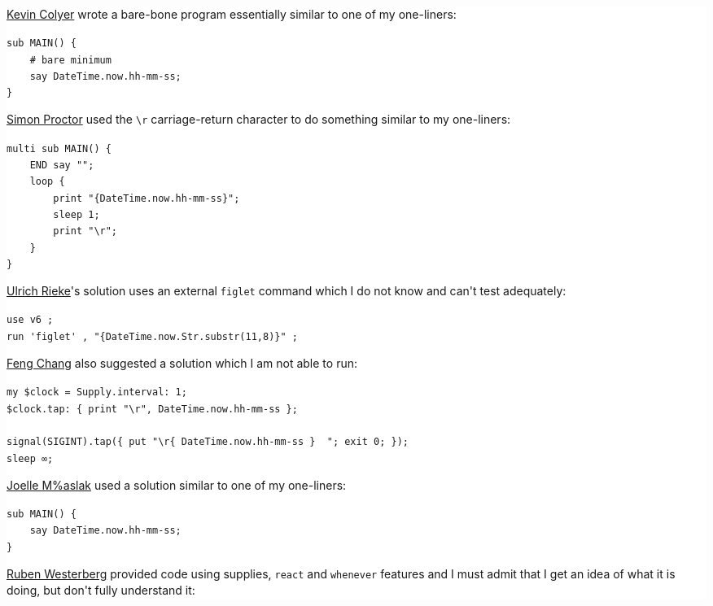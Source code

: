 [Kevin Colyer](https://github.com/manwar/perlweeklychallenge-club/blob/master/challenge-028/kevin-colyer/perl6/ch-2.p6) wrote a bare-bone program essentially similar to one of my one-liners:

``` Perl6
sub MAIN() {
    # bare minimum
    say DateTime.now.hh-mm-ss;
}
```

[Simon Proctor](https://github.com/manwar/perlweeklychallenge-club/blob/master/challenge-028/simon-proctor/perl6/ch-2.p6) used the `\r` carriage-return character to do something similar to my one-liners:

``` Perl6
multi sub MAIN() {
    END say "";
    loop {
        print "{DateTime.now.hh-mm-ss}";
        sleep 1;
        print "\r";
    }
}
```

[Ulrich Rieke](https://github.com/manwar/perlweeklychallenge-club/blob/master/challenge-028/ulrich-rieke/perl6/ch-2.p6)'s solution uses an external `figlet` command which I do not know and can't test adequately:

``` Perl6
use v6 ;
run 'figlet' , "{DateTime.now.Str.substr(11,8)}" ;
```

[Feng Chang](https://github.com/manwar/perlweeklychallenge-club/blob/master/challenge-028/feng-chang/perl6/ch-2.p6) also suggested a solution which I am not able to run:

``` Perl6
my $clock = Supply.interval: 1;
$clock.tap: { print "\r", DateTime.now.hh-mm-ss };

signal(SIGINT).tap({ put "\r{ DateTime.now.hh-mm-ss }  "; exit 0; });
sleep ∞;
```

[Joelle M%aslak](https://github.com/manwar/perlweeklychallenge-club/blob/master/challenge-028/joelle-maslak/perl6/ch-2.p6) used a solution similar to one of my one-liners:

``` Perl6
sub MAIN() {
    say DateTime.now.hh-mm-ss;
}
```

[Ruben Westerberg](https://github.com/manwar/perlweeklychallenge-club/blob/master/challenge-028/ruben-westerberg/perl6/ch-2.p6) provided code using supplies, `react` and `whenever` features and I must admit that I get an idea of what it is doing, but don't fully understand it:
